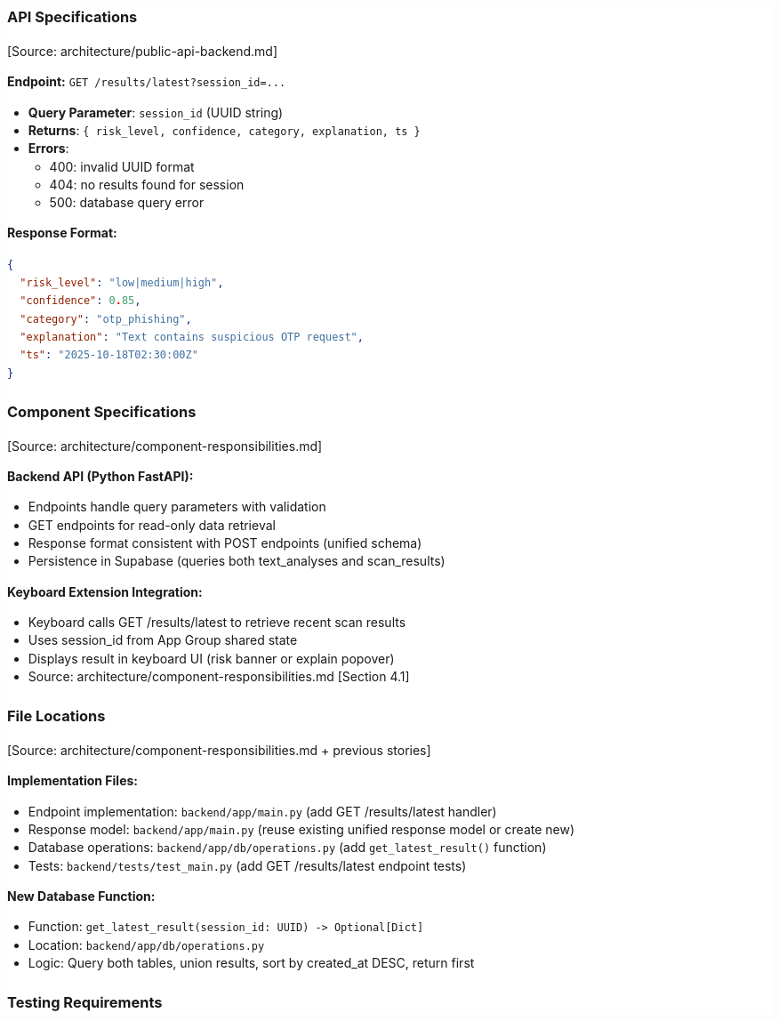 ### API Specifications

[Source: architecture/public-api-backend.md]

**Endpoint:** `GET /results/latest?session_id=...`
- **Query Parameter**: `session_id` (UUID string)
- **Returns**: `{ risk_level, confidence, category, explanation, ts }`
- **Errors**: 
  - 400: invalid UUID format
  - 404: no results found for session
  - 500: database query error

**Response Format:**
```json
{
  "risk_level": "low|medium|high",
  "confidence": 0.85,
  "category": "otp_phishing",
  "explanation": "Text contains suspicious OTP request",
  "ts": "2025-10-18T02:30:00Z"
}
```

### Component Specifications

[Source: architecture/component-responsibilities.md]

**Backend API (Python FastAPI):**
- Endpoints handle query parameters with validation
- GET endpoints for read-only data retrieval
- Response format consistent with POST endpoints (unified schema)
- Persistence in Supabase (queries both text_analyses and scan_results)

**Keyboard Extension Integration:**
- Keyboard calls GET /results/latest to retrieve recent scan results
- Uses session_id from App Group shared state
- Displays result in keyboard UI (risk banner or explain popover)
- Source: architecture/component-responsibilities.md [Section 4.1]

### File Locations

[Source: architecture/component-responsibilities.md + previous stories]

**Implementation Files:**
- Endpoint implementation: `backend/app/main.py` (add GET /results/latest handler)
- Response model: `backend/app/main.py` (reuse existing unified response model or create new)
- Database operations: `backend/app/db/operations.py` (add `get_latest_result()` function)
- Tests: `backend/tests/test_main.py` (add GET /results/latest endpoint tests)

**New Database Function:**
- Function: `get_latest_result(session_id: UUID) -> Optional[Dict]`
- Location: `backend/app/db/operations.py`
- Logic: Query both tables, union results, sort by created_at DESC, return first

### Testing Requirements
